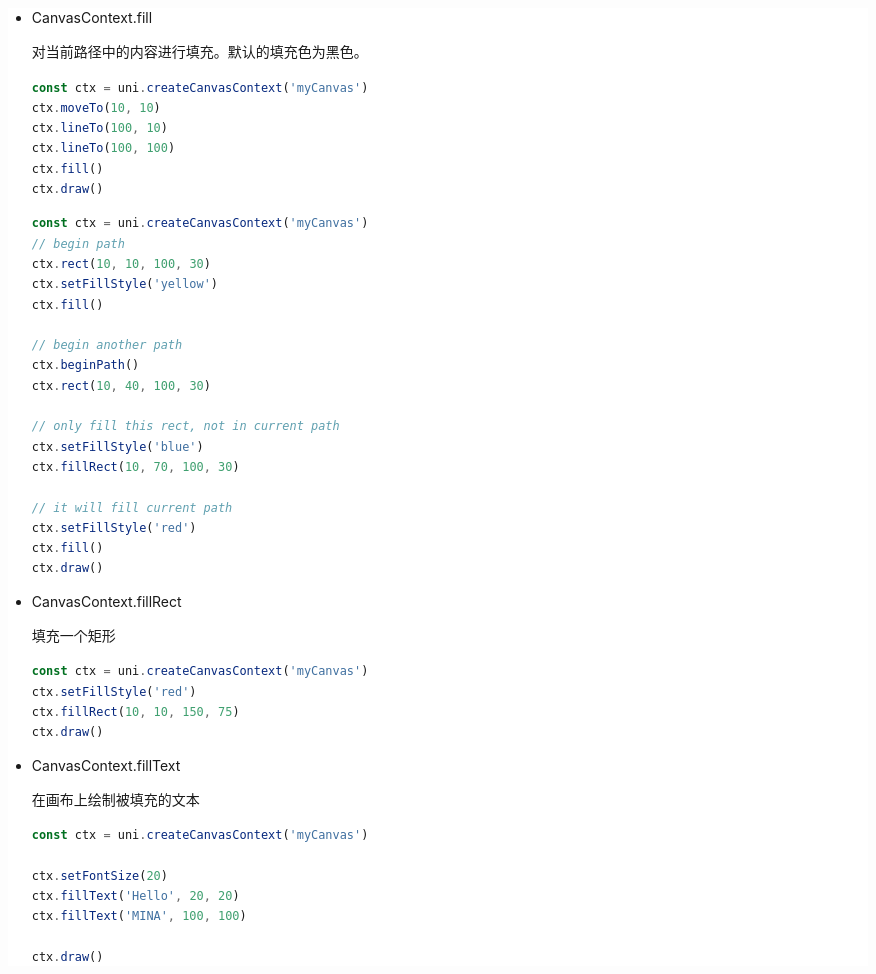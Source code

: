 - CanvasContext.fill

  对当前路径中的内容进行填充。默认的填充色为黑色。

  ```js
  const ctx = uni.createCanvasContext('myCanvas')
  ctx.moveTo(10, 10)
  ctx.lineTo(100, 10)
  ctx.lineTo(100, 100)
  ctx.fill()
  ctx.draw()
  ```

  ```js
  const ctx = uni.createCanvasContext('myCanvas')
  // begin path
  ctx.rect(10, 10, 100, 30)
  ctx.setFillStyle('yellow')
  ctx.fill()
  
  // begin another path
  ctx.beginPath()
  ctx.rect(10, 40, 100, 30)
  
  // only fill this rect, not in current path
  ctx.setFillStyle('blue')
  ctx.fillRect(10, 70, 100, 30)
  
  // it will fill current path
  ctx.setFillStyle('red')
  ctx.fill()
  ctx.draw()
  ```

- CanvasContext.fillRect

  填充一个矩形

  ```js
  const ctx = uni.createCanvasContext('myCanvas')
  ctx.setFillStyle('red')
  ctx.fillRect(10, 10, 150, 75)
  ctx.draw()
  ```

- CanvasContext.fillText

  在画布上绘制被填充的文本

  ```js
  const ctx = uni.createCanvasContext('myCanvas')
  
  ctx.setFontSize(20)
  ctx.fillText('Hello', 20, 20)
  ctx.fillText('MINA', 100, 100)
  
  ctx.draw()
  ```

